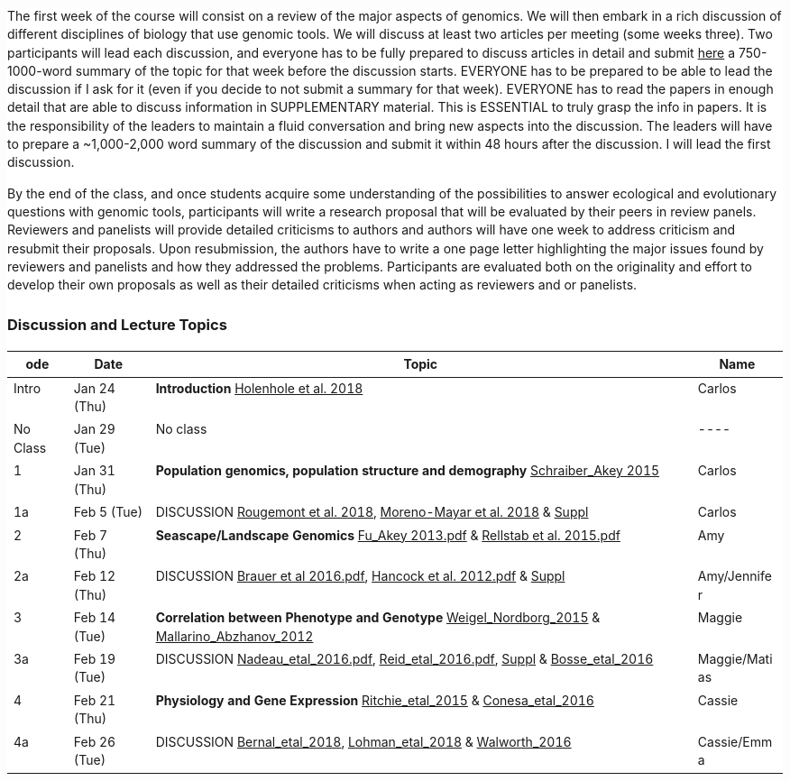 The first week of the course will consist on a review of the major aspects of genomics. We will then embark in a rich discussion of different disciplines of biology that use genomic tools. We will discuss at least two articles per meeting (some weeks three). Two participants will lead each discussion, and everyone has to be fully prepared to discuss articles in detail and submit [here](https://github.com/pradac/BIO594_2019/tree/master/750-1000-Summaries) a 750-1000-word summary of the topic for that week before the discussion starts. EVERYONE has to be prepared to be able to lead the discussion if I ask for it (even if you decide to not submit a summary for that week). EVERYONE has to read the papers in enough detail that are able to discuss information in SUPPLEMENTARY material. This is ESSENTIAL to truly grasp the info in papers. It is the responsibility of the leaders to maintain a fluid conversation and bring new aspects into the discussion. The leaders will have to prepare a ~1,000-2,000 word summary of the discussion and submit it within 48 hours after the discussion. I will lead the first discussion.

By the end of the class, and once students acquire some understanding of the possibilities to answer ecological and evolutionary questions with genomic tools, participants will write a research proposal that will be evaluated by their peers in review panels.  Reviewers and panelists will provide detailed criticisms to authors and authors will have one week to address criticism and resubmit their proposals. Upon resubmission, the authors have to write a one page letter highlighting the major issues found by reviewers and panelists and how they addressed the problems. Participants are evaluated both on the originality and effort to develop their own proposals as well as their detailed criticisms when acting as reviewers and or panelists.


### Discussion and Lecture Topics

ode    |Date	|Topic	|Name
----|----|----------------------------|--------------------------
Intro| Jan 24 (Thu)	|**Introduction** [Holenhole et al. 2018](https://github.com/pradac/BIO594_2019/blob/master/Papers/Holenhole_etal_2018.pdf)	|Carlos
No Class | Jan 29 (Tue)	|No class	|----
1	|Jan 31 (Thu)	|**Population genomics, population structure and demography** [Schraiber_Akey 2015](https://github.com/pradac/BIO594_2019/blob/master/Papers/1-PopulationGenomicsStructure/Schraiber_Akey_2015.pdf)	|Carlos
1a	|Feb 5 (Tue)	|DISCUSSION [Rougemont et al. 2018](https://github.com/pradac/BIO594_2019/blob/master/Papers/1-PopulationGenomicsStructure/Rougemont_etal_2018.pdf),  [Moreno-Mayar et al. 2018](https://github.com/pradac/BIO594_2019/blob/master/Papers/1-PopulationGenomicsStructure/Moreno-Mayar_etal_2018.pdf) & 	 [Suppl](https://github.com/pradac/BIO594_2019/blob/master/Papers/1-PopulationGenomicsStructure/Moreno-Mayar_etal_2018_SM.pdf) | Carlos
2	|Feb 7 (Thu)	|**Seascape/Landscape Genomics** [Fu_Akey 2013.pdf](https://github.com/pradac/BIO594_2019/blob/master/Papers/2-Landscape_Genomics/Fu_Akey_2013.pdf) & [Rellstab et al. 2015.pdf](https://github.com/pradac/BIO594_2019/blob/master/Papers/2-Landscape_Genomics/Rellstab_etal_2015.pdf)	|Amy
2a	|Feb 12 (Thu)	|DISCUSSION	[Brauer et al 2016.pdf](https://github.com/pradac/BIO594_2019/blob/master/Papers/2-Landscape_Genomics/Brauer_etal_2016), [Hancock et al. 2012.pdf](https://github.com/pradac/BIO594_2019/blob/master/Papers/2-Landscape_Genomics/Hancock_etal_2012.pdf) & [Suppl](https://github.com/pradac/BIO594_2019/blob/master/Papers/2-Landscape_Genomics/Hancock_etal_2012_SM.pdf) |Amy/Jennifer
3	|Feb 14 (Tue)	|**Correlation between Phenotype and Genotype** [Weigel_Nordborg_2015](https://github.com/pradac/BIO594_2019/blob/master/Papers/3-Correlations_between_phenotypes_Genotypes/Weigel_Nordborg_2015.pdf) & [Mallarino_Abzhanov_2012](https://github.com/pradac/BIO594_2019/blob/master/Papers/3-Correlations_between_phenotypes_Genotypes/Mallarino_Abzhanov_2012pdf)	|Maggie
3a	|Feb 19 (Tue)	|DISCUSSION	[Nadeau_etal_2016.pdf](https://github.com/pradac/BIO594_2019/blob/master/Papers/3-Correlations_between_phenotypes_Genotypes/Nadeau_etal_2016.pdf), [Reid_etal_2016.pdf](https://github.com/pradac/BIO594_2019/blob/master/Papers/3-Correlations_between_phenotypes_Genotypes/Reid_etal_2016.pdf), [Suppl](https://github.com/pradac/BIO594_2019/blob/master/Papers/3-Correlations_between_phenotypes_Genotypes/Reid__etal_2016_SUPP.pdf) & [Bosse_etal_2016](https://github.com/pradac/BIO594_2019/blob/master/Papers/3-Correlations_between_phenotypes_Genotypes/Bosse_etal_2016.pdf)|Maggie/Matias
4	|Feb 21 (Thu)	|**Physiology and Gene Expression** [Ritchie_etal_2015](https://github.com/pradac/BIO594_2019/blob/master/Papers/4-Physiology-RNSseq/Ritchie_etal_2015) & [Conesa_etal_2016](https://github.com/pradac/BIO594_2019/blob/master/Papers/4-Physiology-RNSseq/Conesa_etal_2016.pdf)	|Cassie
4a	|Feb 26 (Tue)	|DISCUSSION	[Bernal_etal_2018](https://github.com/pradac/BIO594_2019/blob/master/Papers/4-Physiology-RNSseq/Bernal_etal_2018.pdf), [Lohman_etal_2018](https://github.com/pradac/BIO594_2019/blob/master/Papers/4-Physiology-RNSseq/Lohman_etal_2018.pdf) & [Walworth_2016](https://github.com/pradac/BIO594_2019/blob/master/Papers/4-Physiology-RNSseq/Walworth_2016.pdf)|Cassie/Emma
